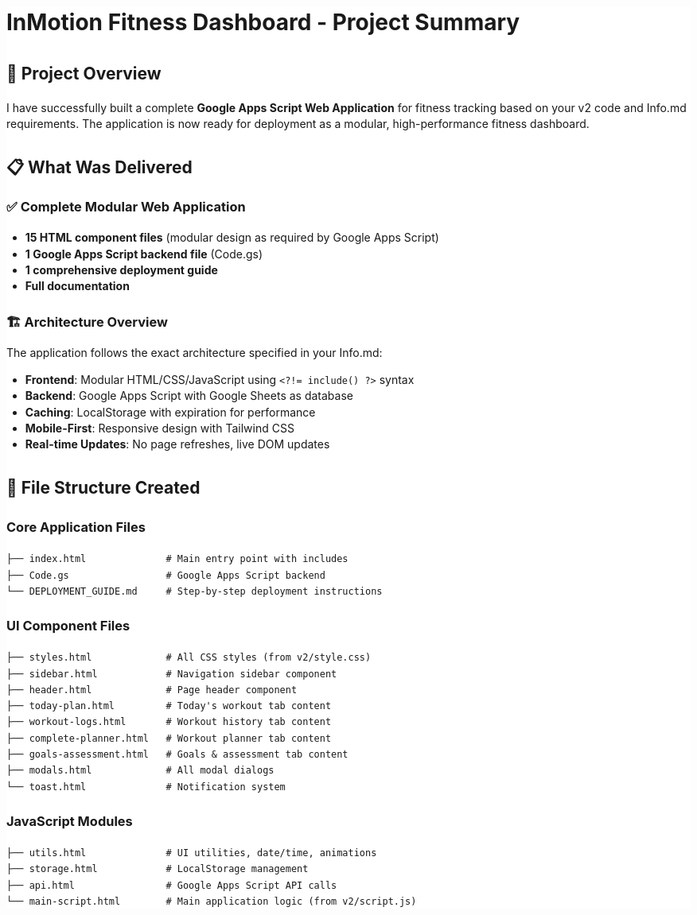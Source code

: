 # InMotion Fitness Dashboard - Project Summary

## 🎯 Project Overview
I have successfully built a complete **Google Apps Script Web Application** for fitness tracking based on your v2 code and Info.md requirements. The application is now ready for deployment as a modular, high-performance fitness dashboard.

## 📋 What Was Delivered

### ✅ Complete Modular Web Application
- **15 HTML component files** (modular design as required by Google Apps Script)
- **1 Google Apps Script backend file** (Code.gs)
- **1 comprehensive deployment guide**
- **Full documentation**

### 🏗️ Architecture Overview
The application follows the exact architecture specified in your Info.md:
- **Frontend**: Modular HTML/CSS/JavaScript using `<?!= include() ?>` syntax
- **Backend**: Google Apps Script with Google Sheets as database
- **Caching**: LocalStorage with expiration for performance
- **Mobile-First**: Responsive design with Tailwind CSS
- **Real-time Updates**: No page refreshes, live DOM updates

## 📁 File Structure Created

### Core Application Files
```
├── index.html              # Main entry point with includes
├── Code.gs                 # Google Apps Script backend
└── DEPLOYMENT_GUIDE.md     # Step-by-step deployment instructions
```

### UI Component Files
```
├── styles.html             # All CSS styles (from v2/style.css)
├── sidebar.html            # Navigation sidebar component
├── header.html             # Page header component
├── today-plan.html         # Today's workout tab content
├── workout-logs.html       # Workout history tab content
├── complete-planner.html   # Workout planner tab content
├── goals-assessment.html   # Goals & assessment tab content
├── modals.html             # All modal dialogs
└── toast.html              # Notification system
```

### JavaScript Modules
```
├── utils.html              # UI utilities, date/time, animations
├── storage.html            # LocalStorage management
├── api.html                # Google Apps Script API calls
└── main-script.html        # Main application logic (from v2/script.js)
```
